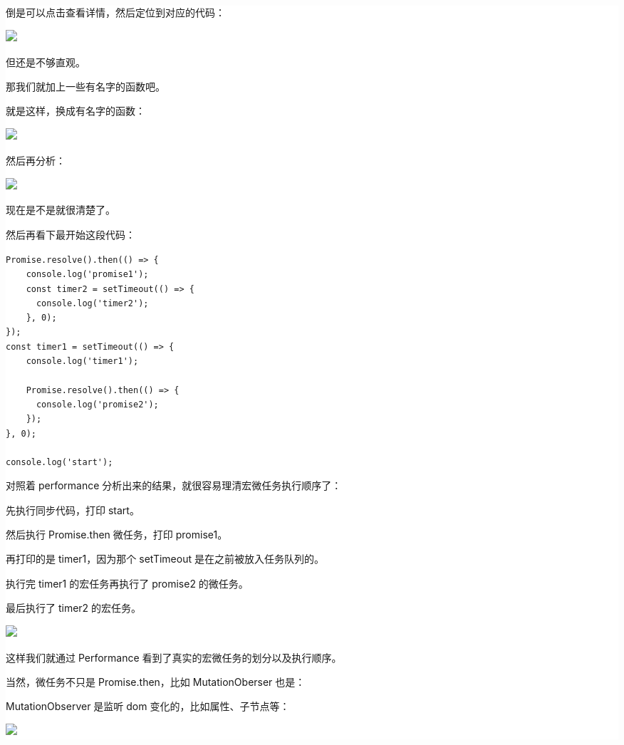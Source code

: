 倒是可以点击查看详情，然后定位到对应的代码：

![](https://p1-juejin.byteimg.com/tos-cn-i-k3u1fbpfcp/02618e45554f499598d03f37177c7972~tplv-k3u1fbpfcp-watermark.image?)

但还是不够直观。

那我们就加上一些有名字的函数吧。

就是这样，换成有名字的函数：

![](https://p6-juejin.byteimg.com/tos-cn-i-k3u1fbpfcp/7bca12fb4ca64a8eae0e37ab598833cf~tplv-k3u1fbpfcp-watermark.image?)

然后再分析：

![](https://p9-juejin.byteimg.com/tos-cn-i-k3u1fbpfcp/61801f661079490b8d5f650dcefb2806~tplv-k3u1fbpfcp-watermark.image?)

现在是不是就很清楚了。

然后再看下最开始这段代码：
```
Promise.resolve().then(() => {
    console.log('promise1');
    const timer2 = setTimeout(() => {
      console.log('timer2');
    }, 0);
});
const timer1 = setTimeout(() => {
    console.log('timer1');

    Promise.resolve().then(() => {
      console.log('promise2');
    });
}, 0);

console.log('start');
```
对照着 performance 分析出来的结果，就很容易理清宏微任务执行顺序了：

先执行同步代码，打印 start。

然后执行 Promise.then 微任务，打印 promise1。

再打印的是 timer1，因为那个 setTimeout 是在之前被放入任务队列的。

执行完 timer1 的宏任务再执行了 promise2 的微任务。

最后执行了 timer2 的宏任务。

![](https://p3-juejin.byteimg.com/tos-cn-i-k3u1fbpfcp/98d9cb60e8e84db6ae220b824b0887d1~tplv-k3u1fbpfcp-watermark.image?)

这样我们就通过 Performance 看到了真实的宏微任务的划分以及执行顺序。

当然，微任务不只是 Promise.then，比如 MutationOberser 也是：

MutationObserver 是监听 dom 变化的，比如属性、子节点等：

![](https://p9-juejin.byteimg.com/tos-cn-i-k3u1fbpfcp/57a80af6a26649e7a67547c862040d01~tplv-k3u1fbpfcp-watermark.image?)
